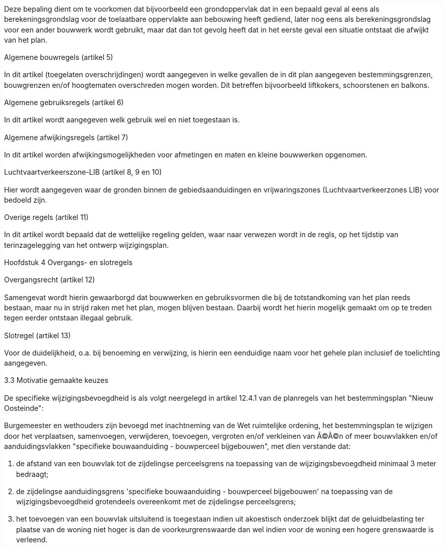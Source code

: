 Deze bepaling dient om te voorkomen dat bijvoorbeeld een grondoppervlak dat in een bepaald geval al eens als berekeningsgrondslag voor de toelaatbare oppervlakte aan bebouwing heeft gediend, later nog eens als berekeningsgrondslag voor een ander bouwwerk wordt gebruikt, maar dat dan tot gevolg heeft dat in het eerste geval een situatie ontstaat die afwijkt van het plan.

Algemene bouwregels (artikel 5\)

In dit artikel (toegelaten overschrijdingen) wordt aangegeven in welke gevallen de in dit plan aangegeven bestemmingsgrenzen, bouwgrenzen en/of hoogtematen overschreden mogen worden. Dit betreffen bijvoorbeeld liftkokers, schoorstenen en balkons.

Algemene gebruiksregels (artikel 6\)

In dit artikel wordt aangegeven welk gebruik wel en niet toegestaan is.

Algemene afwijkingsregels (artikel 7\)

In dit artikel worden afwijkingsmogelijkheden voor afmetingen en maten en kleine bouwwerken opgenomen.

Luchtvaartverkeerszone\-LIB (artikel 8, 9 en 10\)

Hier wordt aangegeven waar de gronden binnen de gebiedsaanduidingen en vrijwaringszones (Luchtvaartverkeerzones LIB) voor bedoeld zijn.

Overige regels (artikel 11\)

In dit artikel wordt bepaald dat de wettelijke regeling gelden, waar naar verwezen wordt in de regls, op het tijdstip van terinzagelegging van het ontwerp wijzigingsplan.

Hoofdstuk 4 Overgangs\- en slotregels

Overgangsrecht (artikel 12\)

Samengevat wordt hierin gewaarborgd dat bouwwerken en gebruiksvormen die bij de totstandkoming van het plan reeds bestaan, maar nu in strijd raken met het plan, mogen blijven bestaan. Daarbij wordt het hierin mogelijk gemaakt om op te treden tegen eerder ontstaan illegaal gebruik.

Slotregel (artikel 13\)

Voor de duidelijkheid, o.a. bij benoeming en verwijzing, is hierin een eenduidige naam voor het gehele plan inclusief de toelichting aangegeven.

3\.3 Motivatie gemaakte keuzes

De specifieke wijzigingsbevoegdheid is als volgt neergelegd in artikel 12\.4\.1 van de planregels van het bestemmingsplan "Nieuw Oosteinde":

Burgemeester en wethouders zijn bevoegd met inachtneming van de Wet ruimtelijke ordening, het bestemmingsplan te wijzigen door het verplaatsen, samenvoegen, verwijderen, toevoegen, vergroten en/of verkleinen van Ã©Ã©n of meer bouwvlakken en/of aanduidingsvlakken "specifieke bouwaanduiding \- bouwperceel bijgebouwen", met dien verstande dat:

1. de afstand van een bouwvlak tot de zijdelingse perceelsgrens na toepassing van de wijzigingsbevoegdheid minimaal 3 meter bedraagt;

2. de zijdelingse aanduidingsgrens 'specifieke bouwaanduiding \- bouwperceel bijgebouwen' na toepassing van de wijzigingsbevoegdheid grotendeels overeenkomt met de zijdelingse perceelsgrens;

3. het toevoegen van een bouwvlak uitsluitend is toegestaan indien uit akoestisch onderzoek blijkt dat de geluidbelasting ter plaatse van de woning niet hoger is dan de voorkeurgrenswaarde dan wel indien voor de woning een hogere grenswaarde is verleend.
